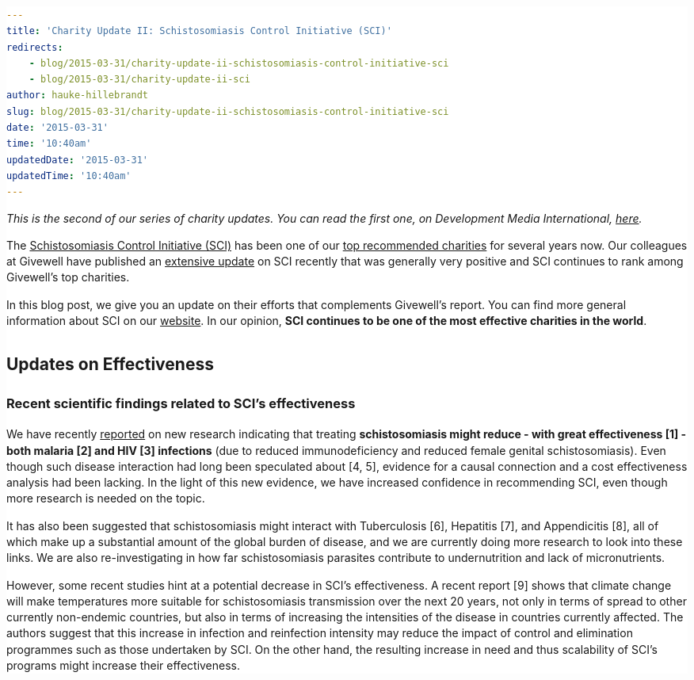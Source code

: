 ```yaml
---
title: 'Charity Update II: Schistosomiasis Control Initiative (SCI)'
redirects:
    - blog/2015-03-31/charity-update-ii-schistosomiasis-control-initiative-sci
    - blog/2015-03-31/charity-update-ii-sci
author: hauke-hillebrandt
slug: blog/2015-03-31/charity-update-ii-schistosomiasis-control-initiative-sci
date: '2015-03-31'
time: '10:40am'
updatedDate: '2015-03-31'
updatedTime: '10:40am'
---
```

_This is the second of our series of charity updates. You can read the first one, on Development Media International, [here](https://www.givingwhatwecan.org/blog/2015-03-26/charity-update-i-development-media-international)._

The [Schistosomiasis Control Initiative (SCI)](https://www.givingwhatwecan.org/top-charities/schistosomiasis-control-initiative) has been one of our [top recommended charities](https://www.givingwhatwecan.org/top-charities) for several years now. Our colleagues at Givewell have published an [extensive update](http://www.givewell.org/international/top-charities/schistosomiasis-control-initiative) on SCI recently that was generally very positive and SCI continues to rank among Givewell’s top charities.

In this blog post, we give you an update on their efforts that complements Givewell’s report. You can find more general information about SCI on our [website](https://www.givingwhatwecan.org/top-charities/schistosomiasis-control-initiative). In our opinion, **SCI continues to be one of the most effective charities in the world**.

## Updates on Effectiveness

### Recent scientific findings related to SCI’s effectiveness

We have recently [reported](https://www.givingwhatwecan.org/blog/2015-03-14/most-cost-effective-health-intervention-killing-parasitic-worms-malaria-mosquitos) on new research indicating that treating **schistosomiasis might reduce - with great effectiveness [1] - both malaria [2] and HIV [3] infections** (due to reduced immunodeficiency and reduced female genital schistosomiasis). Even though such disease interaction had long been speculated about [4, 5], evidence for a causal connection and a cost effectiveness analysis had been lacking. In the light of this new evidence, we have increased confidence in recommending SCI, even though more research is needed on the topic.

It has also been suggested that schistosomiasis might interact with Tuberculosis [6], Hepatitis [7], and Appendicitis [8], all of which make up a substantial amount of the global burden of disease, and we are currently doing more research to look into these links. We are also re-investigating in how far schistosomiasis parasites contribute to undernutrition and lack of micronutrients.

However, some recent studies hint at a potential decrease in SCI’s effectiveness. A recent report [9] shows that climate change will make temperatures more suitable for schistosomiasis transmission over the next 20 years, not only in terms of spread to other currently non-endemic countries, but also in terms of increasing the intensities of the disease in countries currently affected. The authors suggest that this increase in infection and reinfection intensity may reduce the impact of control and elimination programmes such as those undertaken by SCI. On the other hand, the resulting increase in need and thus scalability of SCI’s programs might increase their effectiveness.
